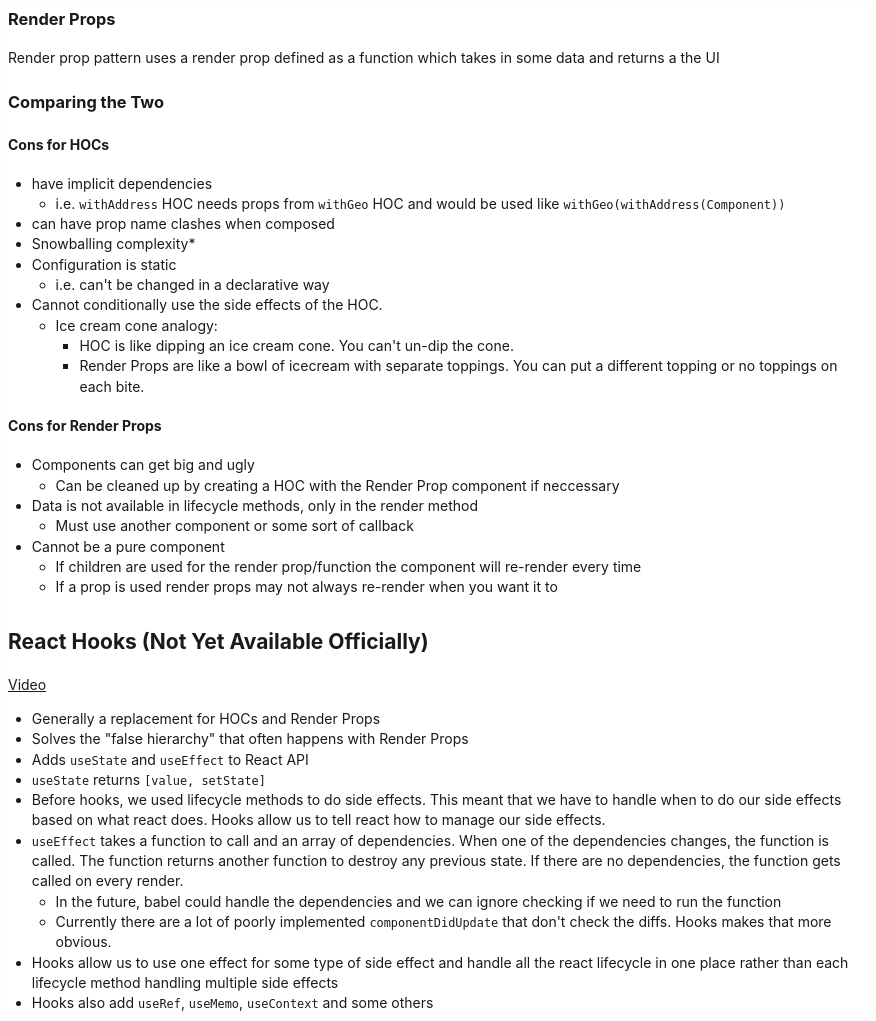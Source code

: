 ### Render Props

Render prop pattern uses a render prop defined as a function which takes in some data and returns a the UI

### Comparing the Two

#### Cons for HOCs
- have implicit dependencies 
  - i.e. `withAddress` HOC needs props from `withGeo` HOC and would be used like `withGeo(withAddress(Component))`
- can have prop name clashes when composed
- Snowballing complexity*
- Configuration is static 
  - i.e. can't be changed in a declarative way
- Cannot conditionally use the side effects of the HOC. 
  - Ice cream cone analogy: 
    - HOC is like dipping an ice cream cone. You can't un-dip the cone.
    - Render Props are like a bowl of icecream with separate toppings. You can put a different topping or no toppings on each bite.

#### Cons for Render Props
- Components can get big and ugly
  - Can be cleaned up by creating a HOC with the Render Prop component if neccessary
- Data is not available in lifecycle methods, only in the render method
  - Must use another component or some sort of callback
- Cannot be a pure component
  - If children are used for the render prop/function the component will re-render every time
  - If a prop is used render props may not always re-render when you want it to

## React Hooks (Not Yet Available Officially)
[Video](https://www.youtube.com/watch?v=dpw9EHDh2bM)

- Generally a replacement for HOCs and Render Props
- Solves the "false hierarchy" that often happens with Render Props
- Adds `useState` and `useEffect` to React API
- `useState` returns `[value, setState]`
- Before hooks, we used lifecycle methods to do side effects. This meant that we have to handle when to do our side effects based on what react does. Hooks allow us to tell react how to manage our side effects.
- `useEffect` takes a function to call and an array of dependencies. When one of the dependencies changes, the function is called. The function returns another function to destroy any previous state. If there are no dependencies, the function gets called on every render.
  - In the future, babel could handle the dependencies and we can ignore checking if we need to run the function
  - Currently there are a lot of poorly implemented `componentDidUpdate` that don't check the diffs. Hooks makes that more obvious.
- Hooks allow us to use one effect for some type of side effect and handle all the react lifecycle in one place rather than each lifecycle method handling multiple side effects
- Hooks also add `useRef`, `useMemo`, `useContext` and some others
